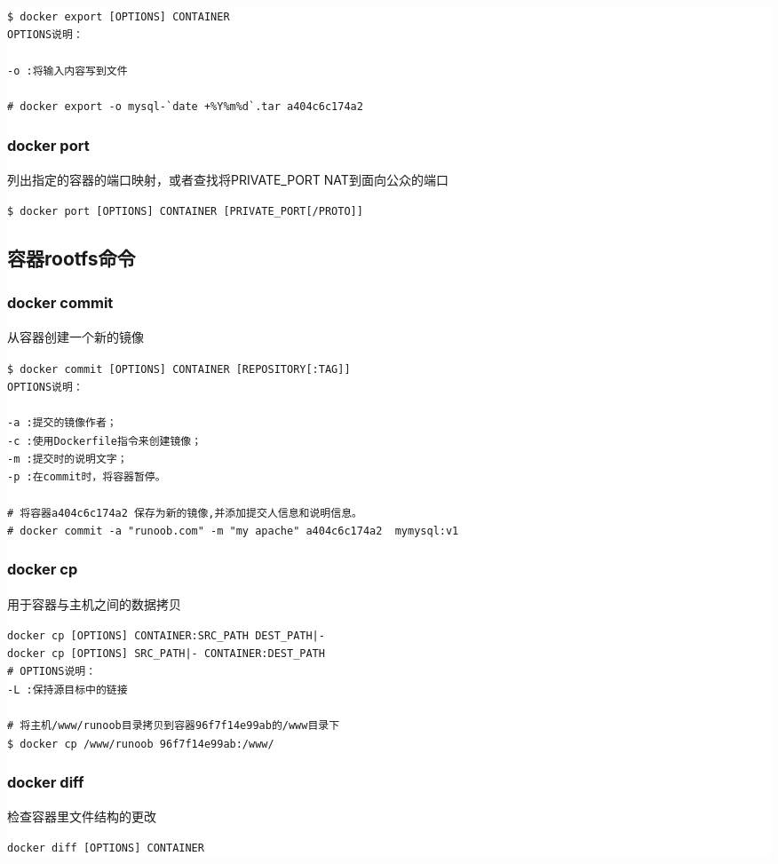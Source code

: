 ```shell
$ docker export [OPTIONS] CONTAINER
OPTIONS说明：

-o :将输入内容写到文件

# docker export -o mysql-`date +%Y%m%d`.tar a404c6c174a2
```

### docker port

列出指定的容器的端口映射，或者查找将PRIVATE_PORT NAT到面向公众的端口

```shell
$ docker port [OPTIONS] CONTAINER [PRIVATE_PORT[/PROTO]]
```

## 容器rootfs命令

### docker commit

从容器创建一个新的镜像

```shell
$ docker commit [OPTIONS] CONTAINER [REPOSITORY[:TAG]]
OPTIONS说明：

-a :提交的镜像作者；
-c :使用Dockerfile指令来创建镜像；
-m :提交时的说明文字；
-p :在commit时，将容器暂停。

# 将容器a404c6c174a2 保存为新的镜像,并添加提交人信息和说明信息。
# docker commit -a "runoob.com" -m "my apache" a404c6c174a2  mymysql:v1
```

### docker cp

用于容器与主机之间的数据拷贝

```shell
docker cp [OPTIONS] CONTAINER:SRC_PATH DEST_PATH|-
docker cp [OPTIONS] SRC_PATH|- CONTAINER:DEST_PATH
# OPTIONS说明：
-L :保持源目标中的链接

# 将主机/www/runoob目录拷贝到容器96f7f14e99ab的/www目录下
$ docker cp /www/runoob 96f7f14e99ab:/www/
```

### docker diff

检查容器里文件结构的更改

```shell
docker diff [OPTIONS] CONTAINER
```
